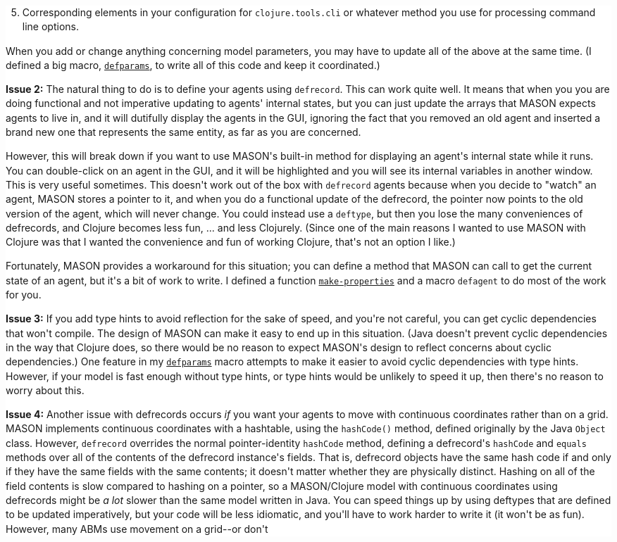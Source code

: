 5. Corresponding elements in your configuration for `clojure.tools.cli`
or whatever method you use for processing command line options.

When you add or change anything concerning model parameters, you may
have to update all of the above at the same time.  (I defined a big
macro, [`defparams`](https://github.com/mars0i/masonclj/blob/master/doc/masonclj/params.md),
to write all of this code and keep it coordinated.)


**Issue 2:** The natural thing to do is to define your agents using
`defrecord`.  This can work quite well.  It means that when you
you are doing functional and not imperative updating to agents'
internal states, but you can just update the arrays that 
MASON expects agents to live in, and it will dutifully display the
agents in the GUI, ignoring the fact that you removed an old agent
and inserted a brand new one that represents the same entity, as far as
you are concerned.

However, this will break down if you want to use MASON's built-in method
for displaying an agent's internal state while it runs.  You can
double-click on an agent in the GUI, and it will be highlighted and you
will see its internal variables in another window.  This is very useful
sometimes.  This doesn't work
out of the box with `defrecord` agents because when you
decide to "watch" an agent, MASON stores a pointer to it, and when you
do a functional update of the defrecord, the pointer now points to
the old version of the agent, which will never change.  You could
instead use a `deftype`, but then you lose the many conveniences of
defrecords, and Clojure becomes less fun, ... and less Clojurely.
(Since one of the main reasons I wanted to use MASON with Clojure was
that I wanted the convenience and fun of working Clojure, that's not
an option I like.)

Fortunately, MASON provides a workaround for this situation; you can
define a method that MASON can call to get the current state of an
agent, but it's a bit of work to write.  I defined a function
[`make-properties`](https://github.com/mars0i/masonclj/blob/master/doc/masonclj/properties.md) and a macro `defagent` to do most of the work for you.

**Issue 3:** If you add type hints to avoid reflection for the sake of
speed, and you're not careful, you can get cyclic dependencies that
won't compile.  The design of MASON can make it easy to end up in this
situation.  (Java doesn't prevent cyclic dependencies in the way that
Clojure does, so there would be no reason to expect MASON's design to
reflect concerns about cyclic dependencies.) One feature in  my
[`defparams`](https://github.com/mars0i/masonclj/blob/master/doc/masonclj/params.md)
macro attempts to make it easier to avoid cyclic dependencies with
type hints. However, if your model is fast enough without type hints,
or type hints would be unlikely to speed it up, then there's no reason
to worry about this.

**Issue 4:** Another issue with defrecords occurs *if* you want your
agents to move with continuous coordinates rather than on a grid. 
MASON implements continuous coordinates with a hashtable, using the
`hashCode()` method, defined originally by the Java `Object` class.
However, `defrecord` overrides the normal pointer-identity `hashCode`
method, defining a defrecord's `hashCode` and `equals` methods over
all of the contents of the defrecord instance's fields.  That is,
defrecord objects have the same hash code if and only if they have the
same fields with the same contents; it doesn't matter whether they are
physically distinct. Hashing on all of the field contents is slow
compared to hashing on a pointer, so a MASON/Clojure model with
continuous coordinates using  defrecords might be *a lot* slower than
the same model written in Java.  You can speed  things up by using
deftypes that are defined to be updated imperatively, but your code
will be less idiomatic, and you'll have to work harder to write it (it
won't be as fun).  However, many ABMs use movement on a grid--or don't